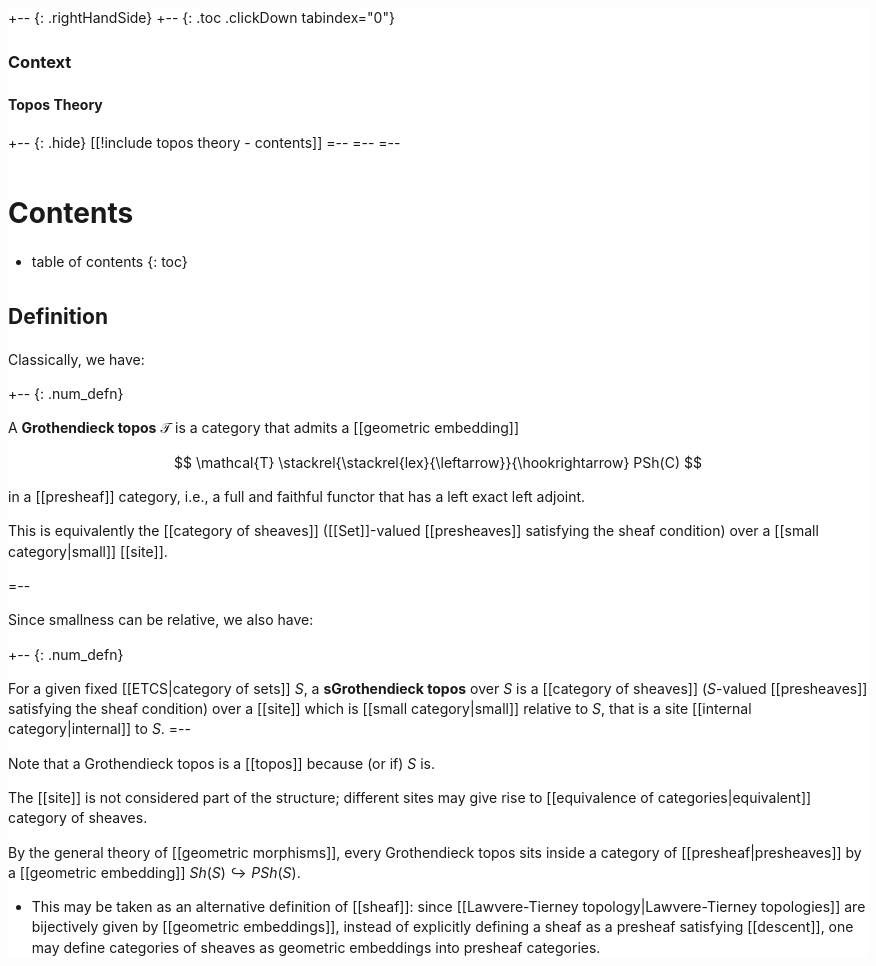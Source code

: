 

+-- {: .rightHandSide}
+-- {: .toc .clickDown tabindex="0"}
### Context
#### Topos Theory
+-- {: .hide}
[[!include topos theory - contents]]
=--
=--
=--

# Contents
* table of contents
{: toc}

## Definition

Classically, we have:

+-- {: .num_defn}

A __Grothendieck topos__ $\mathcal{T}$ is a category that admits a [[geometric embedding]]

$$
  \mathcal{T} \stackrel{\stackrel{lex}{\leftarrow}}{\hookrightarrow}
  PSh(C)
$$

in a [[presheaf]] category, i.e., a full and faithful functor that has a left exact left adjoint. 

This is equivalently the [[category of sheaves]] ([[Set]]-valued [[presheaves]] satisfying the sheaf condition) over a [[small category|small]] [[site]].

=--

Since smallness can be relative, we also have:

+-- {: .num_defn}

For a given fixed [[ETCS|category of sets]] $S$, a __sGrothendieck topos__ over $S$ is a [[category of sheaves]] ($S$-valued [[presheaves]] satisfying the sheaf condition) over a [[site]] which is [[small category|small]] relative to $S$, that is a site [[internal category|internal]] to $S$.
=--

Note that a Grothendieck topos is a [[topos]] because (or if) $S$ is.

The [[site]] is not considered part of the structure; different sites may give rise to [[equivalence of categories|equivalent]] category of sheaves.

By the general theory of [[geometric morphisms]], every Grothendieck topos sits inside a category of [[presheaf|presheaves]] by a [[geometric embedding]] $Sh(S) \hookrightarrow PSh(S)$. 

* This may be taken as an alternative definition of [[sheaf]]: since [[Lawvere-Tierney topology|Lawvere-Tierney topologies]] are bijectively given by [[geometric embeddings]],  instead of explicitly defining a sheaf as a presheaf satisfying [[descent]], one may define categories of sheaves as geometric embeddings into presheaf categories. 
